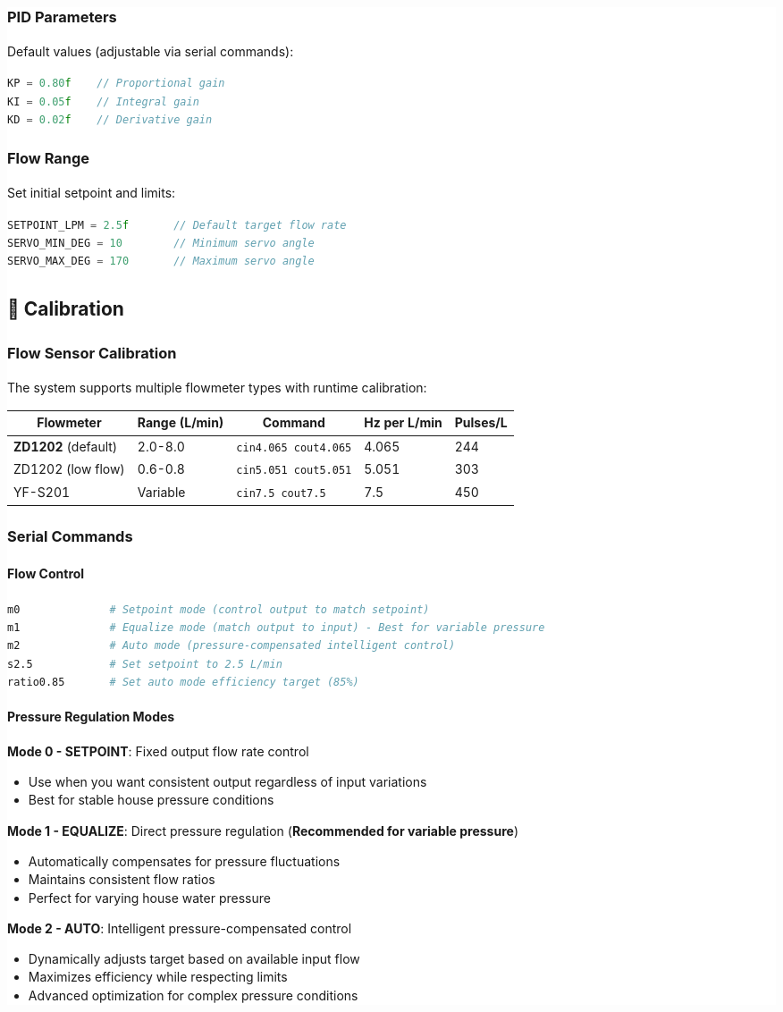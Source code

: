### PID Parameters
Default values (adjustable via serial commands):
```c
KP = 0.80f    // Proportional gain
KI = 0.05f    // Integral gain  
KD = 0.02f    // Derivative gain
```

### Flow Range
Set initial setpoint and limits:
```c
SETPOINT_LPM = 2.5f       // Default target flow rate
SERVO_MIN_DEG = 10        // Minimum servo angle
SERVO_MAX_DEG = 170       // Maximum servo angle
```

## 📏 Calibration

### Flow Sensor Calibration

The system supports multiple flowmeter types with runtime calibration:

| Flowmeter | Range (L/min) | Command | Hz per L/min | Pulses/L |
|-----------|---------------|---------|--------------|----------|
| **ZD1202** (default) | 2.0-8.0 | `cin4.065 cout4.065` | 4.065 | 244 |
| ZD1202 (low flow) | 0.6-0.8 | `cin5.051 cout5.051` | 5.051 | 303 |
| YF-S201 | Variable | `cin7.5 cout7.5` | 7.5 | 450 |

### Serial Commands

#### Flow Control
```bash
m0              # Setpoint mode (control output to match setpoint)
m1              # Equalize mode (match output to input) - Best for variable pressure
m2              # Auto mode (pressure-compensated intelligent control)
s2.5            # Set setpoint to 2.5 L/min
ratio0.85       # Set auto mode efficiency target (85%)
```

#### Pressure Regulation Modes

**Mode 0 - SETPOINT**: Fixed output flow rate control
- Use when you want consistent output regardless of input variations
- Best for stable house pressure conditions

**Mode 1 - EQUALIZE**: Direct pressure regulation (**Recommended for variable pressure**)
- Automatically compensates for pressure fluctuations
- Maintains consistent flow ratios
- Perfect for varying house water pressure

**Mode 2 - AUTO**: Intelligent pressure-compensated control
- Dynamically adjusts target based on available input flow
- Maximizes efficiency while respecting limits
- Advanced optimization for complex pressure conditions
